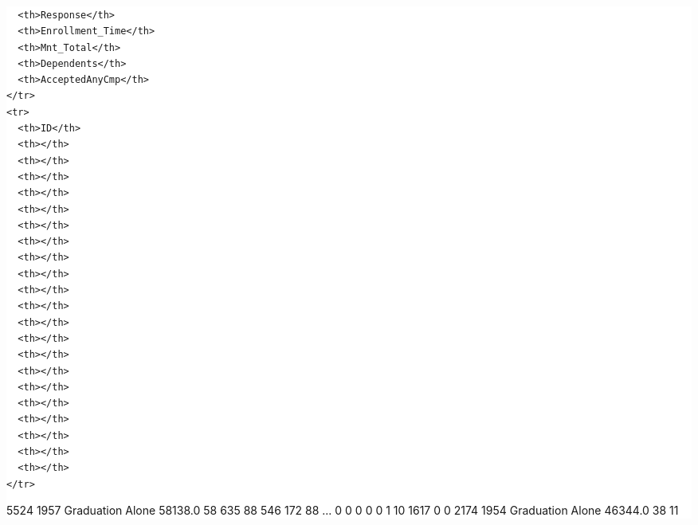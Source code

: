       <th>Response</th>
      <th>Enrollment_Time</th>
      <th>Mnt_Total</th>
      <th>Dependents</th>
      <th>AcceptedAnyCmp</th>
    </tr>
    <tr>
      <th>ID</th>
      <th></th>
      <th></th>
      <th></th>
      <th></th>
      <th></th>
      <th></th>
      <th></th>
      <th></th>
      <th></th>
      <th></th>
      <th></th>
      <th></th>
      <th></th>
      <th></th>
      <th></th>
      <th></th>
      <th></th>
      <th></th>
      <th></th>
      <th></th>
      <th></th>
    </tr>
  </thead>
  <tbody>
    <tr>
      <th>5524</th>
      <td>1957</td>
      <td>Graduation</td>
      <td>Alone</td>
      <td>58138.0</td>
      <td>58</td>
      <td>635</td>
      <td>88</td>
      <td>546</td>
      <td>172</td>
      <td>88</td>
      <td>...</td>
      <td>0</td>
      <td>0</td>
      <td>0</td>
      <td>0</td>
      <td>0</td>
      <td>1</td>
      <td>10</td>
      <td>1617</td>
      <td>0</td>
      <td>0</td>
    </tr>
    <tr>
      <th>2174</th>
      <td>1954</td>
      <td>Graduation</td>
      <td>Alone</td>
      <td>46344.0</td>
      <td>38</td>
      <td>11</td>